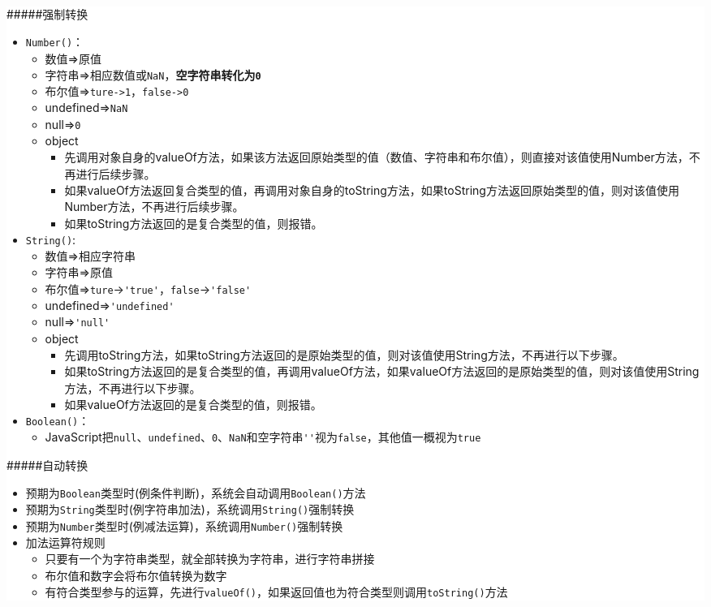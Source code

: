 #####强制转换
+ `Number()`：
    * 数值=>原值
    * 字符串=>相应数值或`NaN`，**空字符串转化为`0`**
    * 布尔值=>`ture->1`，`false->0`
    * undefined=>`NaN`
    * null=>`0`
    * object
        - 先调用对象自身的valueOf方法，如果该方法返回原始类型的值（数值、字符串和布尔值），则直接对该值使用Number方法，不再进行后续步骤。
        - 如果valueOf方法返回复合类型的值，再调用对象自身的toString方法，如果toString方法返回原始类型的值，则对该值使用Number方法，不再进行后续步骤。
        - 如果toString方法返回的是复合类型的值，则报错。
+ `String()`:
    * 数值=>相应字符串
    * 字符串=>原值
    * 布尔值=>`ture`->`'true'`，`false`->`'false'`
    * undefined=>`'undefined'`
    * null=>`'null'`
    * object
        - 先调用toString方法，如果toString方法返回的是原始类型的值，则对该值使用String方法，不再进行以下步骤。
        - 如果toString方法返回的是复合类型的值，再调用valueOf方法，如果valueOf方法返回的是原始类型的值，则对该值使用String方法，不再进行以下步骤。
        - 如果valueOf方法返回的是复合类型的值，则报错。
+ `Boolean()`：
    * JavaScript把`null`、`undefined`、`0`、`NaN`和空字符串`''`视为`false`，其他值一概视为`true`

#####自动转换
+ 预期为`Boolean`类型时(例条件判断)，系统会自动调用`Boolean()`方法
+ 预期为`String`类型时(例字符串加法)，系统调用`String()`强制转换
+ 预期为`Number`类型时(例减法运算)，系统调用`Number()`强制转换
+ 加法运算符规则
    * 只要有一个为字符串类型，就全部转换为字符串，进行字符串拼接
    * 布尔值和数字会将布尔值转换为数字
    * 有符合类型参与的运算，先进行`valueOf()`，如果返回值也为符合类型则调用`toString()`方法

